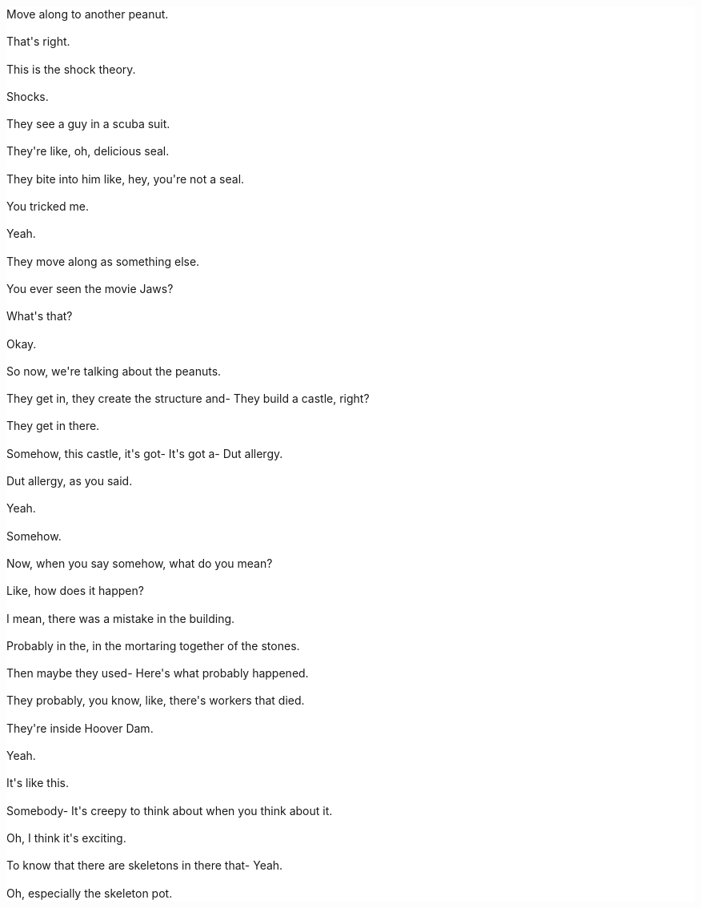 Move along to another peanut.

That's right.

This is the shock theory.

Shocks.

They see a guy in a scuba suit.

They're like, oh, delicious seal.

They bite into him like, hey, you're not a seal.

You tricked me.

Yeah.

They move along as something else.

You ever seen the movie Jaws?

What's that?

Okay.

So now, we're talking about the peanuts.

They get in, they create the structure and- They build a castle, right?

They get in there.

Somehow, this castle, it's got- It's got a- Dut allergy.

Dut allergy, as you said.

Yeah.

Somehow.

Now, when you say somehow, what do you mean?

Like, how does it happen?

I mean, there was a mistake in the building.

Probably in the, in the mortaring together of the stones.

Then maybe they used- Here's what probably happened.

They probably, you know, like, there's workers that died.

They're inside Hoover Dam.

Yeah.

It's like this.

Somebody- It's creepy to think about when you think about it.

Oh, I think it's exciting.

To know that there are skeletons in there that- Yeah.

Oh, especially the skeleton pot.
